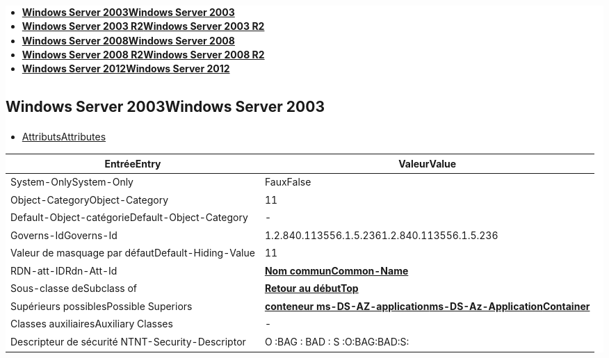 -   [<span data-ttu-id="52f08-120">**Windows Server 2003**</span><span class="sxs-lookup"><span data-stu-id="52f08-120">**Windows Server 2003**</span></span>](#windows-server-2003)
-   [<span data-ttu-id="52f08-121">**Windows Server 2003 R2**</span><span class="sxs-lookup"><span data-stu-id="52f08-121">**Windows Server 2003 R2**</span></span>](#windows-server-2003-r2)
-   [<span data-ttu-id="52f08-122">**Windows Server 2008**</span><span class="sxs-lookup"><span data-stu-id="52f08-122">**Windows Server 2008**</span></span>](#windows-server-2008)
-   [<span data-ttu-id="52f08-123">**Windows Server 2008 R2**</span><span class="sxs-lookup"><span data-stu-id="52f08-123">**Windows Server 2008 R2**</span></span>](#windows-server-2008-r2)
-   [<span data-ttu-id="52f08-124">**Windows Server 2012**</span><span class="sxs-lookup"><span data-stu-id="52f08-124">**Windows Server 2012**</span></span>](#windows-server-2012)

## <a name="windows-server-2003"></a><span data-ttu-id="52f08-125">Windows Server 2003</span><span class="sxs-lookup"><span data-stu-id="52f08-125">Windows Server 2003</span></span>

-   [<span data-ttu-id="52f08-126">Attributs</span><span class="sxs-lookup"><span data-stu-id="52f08-126">Attributes</span></span>](#windows-server-2003-attributes)



| <span data-ttu-id="52f08-127">Entrée</span><span class="sxs-lookup"><span data-stu-id="52f08-127">Entry</span></span> | <span data-ttu-id="52f08-128">Valeur</span><span class="sxs-lookup"><span data-stu-id="52f08-128">Value</span></span> |
|-----------------------------|----------------------------------------------------------------------------------------------------------------------------------|
| <span data-ttu-id="52f08-129">System-Only</span><span class="sxs-lookup"><span data-stu-id="52f08-129">System-Only</span></span>                 | <span data-ttu-id="52f08-130">Faux</span><span class="sxs-lookup"><span data-stu-id="52f08-130">False</span></span>                                                                                                                            |
| <span data-ttu-id="52f08-131">Object-Category</span><span class="sxs-lookup"><span data-stu-id="52f08-131">Object-Category</span></span>             | <span data-ttu-id="52f08-132">1</span><span class="sxs-lookup"><span data-stu-id="52f08-132">1</span></span>                                                                                                                                |
| <span data-ttu-id="52f08-133">Default-Object-catégorie</span><span class="sxs-lookup"><span data-stu-id="52f08-133">Default-Object-Category</span></span>     | \-                                                                                                                               |
| <span data-ttu-id="52f08-134">Governs-Id</span><span class="sxs-lookup"><span data-stu-id="52f08-134">Governs-Id</span></span>                  | <span data-ttu-id="52f08-135">1.2.840.113556.1.5.236</span><span class="sxs-lookup"><span data-stu-id="52f08-135">1.2.840.113556.1.5.236</span></span>                                                                                                           |
| <span data-ttu-id="52f08-136">Valeur de masquage par défaut</span><span class="sxs-lookup"><span data-stu-id="52f08-136">Default-Hiding-Value</span></span>        | <span data-ttu-id="52f08-137">1</span><span class="sxs-lookup"><span data-stu-id="52f08-137">1</span></span>                                                                                                                                |
| <span data-ttu-id="52f08-138">RDN-att-ID</span><span class="sxs-lookup"><span data-stu-id="52f08-138">Rdn-Att-Id</span></span>                  | [<span data-ttu-id="52f08-139">**Nom commun**</span><span class="sxs-lookup"><span data-stu-id="52f08-139">**Common-Name**</span></span>](a-cn.md)<br/>                                                                                           |
| <span data-ttu-id="52f08-140">Sous-classe de</span><span class="sxs-lookup"><span data-stu-id="52f08-140">Subclass of</span></span>                 | [<span data-ttu-id="52f08-141">**Retour au début**</span><span class="sxs-lookup"><span data-stu-id="52f08-141">**Top**</span></span>](c-top.md)<br/>                                                                                                  |
| <span data-ttu-id="52f08-142">Supérieurs possibles</span><span class="sxs-lookup"><span data-stu-id="52f08-142">Possible Superiors</span></span>          | <span data-ttu-id="52f08-143">[**conteneur ms-DS-AZ-application**](c-msds-azapplication.md)[](c-container.md)</span><span class="sxs-lookup"><span data-stu-id="52f08-143">[**ms-DS-Az-Application**](c-msds-azapplication.md)[**Container**](c-container.md)</span></span>                                             |
| <span data-ttu-id="52f08-144">Classes auxiliaires</span><span class="sxs-lookup"><span data-stu-id="52f08-144">Auxiliary Classes</span></span>           | \-                                                                                                                               |
| <span data-ttu-id="52f08-145">Descripteur de sécurité NT</span><span class="sxs-lookup"><span data-stu-id="52f08-145">NT-Security-Descriptor</span></span>      | <span data-ttu-id="52f08-146">O :BAG : BAD : S :</span><span class="sxs-lookup"><span data-stu-id="52f08-146">O:BAG:BAD:S:</span></span>                                                                                                                     |